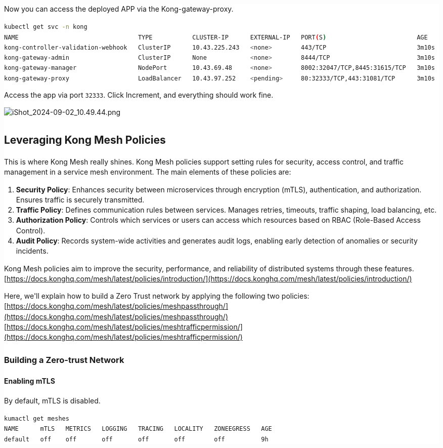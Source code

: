 Now you can access the deployed APP via the Kong-gateway-proxy.

```bash
kubectl get svc -n kong
NAME                                 TYPE           CLUSTER-IP      EXTERNAL-IP   PORT(S)                         AGE
kong-controller-validation-webhook   ClusterIP      10.43.225.243   <none>        443/TCP                         3m10s
kong-gateway-admin                   ClusterIP      None            <none>        8444/TCP                        3m10s
kong-gateway-manager                 NodePort       10.43.69.48     <none>        8002:32047/TCP,8445:31615/TCP   3m10s
kong-gateway-proxy                   LoadBalancer   10.43.97.252    <pending>     80:32333/TCP,443:31081/TCP      3m10s
```

Access the app via port `32333`.
Click Increment, and everything should work fine.

![iShot_2024-09-02_10.49.44.png](https://qiita-image-store.s3.ap-northeast-1.amazonaws.com/0/2679136/5ec3f295-5407-74e9-6071-9d77eb8d3097.png)

## Leveraging Kong Mesh Policies

This is where Kong Mesh really shines. Kong Mesh policies support setting rules for security, access control, and traffic management in a service mesh environment. The main elements of these policies are:

1. **Security Policy**: Enhances security between microservices through encryption (mTLS), authentication, and authorization. Ensures traffic is securely transmitted.
2. **Traffic Policy**: Defines communication rules between services. Manages retries, timeouts, traffic shaping, load balancing, etc.
3. **Authorization Policy**: Controls which services or users can access which resources based on RBAC (Role-Based Access Control).
4. **Audit Policy**: Records system-wide activities and generates audit logs, enabling early detection of anomalies or security incidents.

Kong Mesh policies aim to improve the security, performance, and reliability of distributed systems through these features.
[https://docs.konghq.com/mesh/latest/policies/introduction/](https://docs.konghq.com/mesh/latest/policies/introduction/)

Here, we'll explain how to build a Zero Trust network by applying the following two policies:
[https://docs.konghq.com/mesh/latest/policies/meshpassthrough/](https://docs.konghq.com/mesh/latest/policies/meshpassthrough/)
[https://docs.konghq.com/mesh/latest/policies/meshtrafficpermission/](https://docs.konghq.com/mesh/latest/policies/meshtrafficpermission/)

### Building a Zero-trust Network

#### Enabling mTLS

By default, mTLS is disabled.

```bash
kumactl get meshes
NAME      mTLS   METRICS   LOGGING   TRACING   LOCALITY   ZONEEGRESS   AGE
default   off    off       off       off       off        off          9h
```
